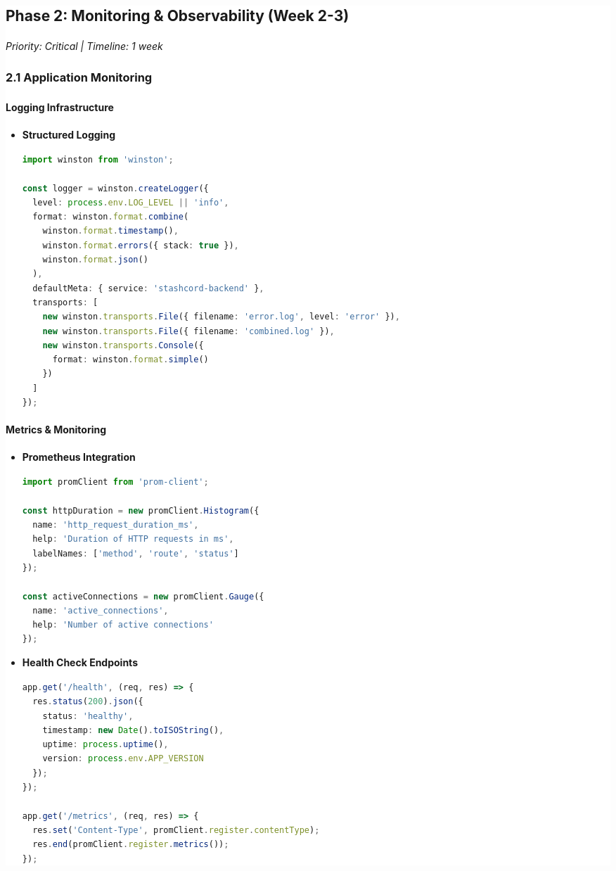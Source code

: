 
## Phase 2: Monitoring & Observability (Week 2-3)
*Priority: Critical | Timeline: 1 week*

### 2.1 Application Monitoring

#### Logging Infrastructure
- **Structured Logging**
  ```typescript
  import winston from 'winston';
  
  const logger = winston.createLogger({
    level: process.env.LOG_LEVEL || 'info',
    format: winston.format.combine(
      winston.format.timestamp(),
      winston.format.errors({ stack: true }),
      winston.format.json()
    ),
    defaultMeta: { service: 'stashcord-backend' },
    transports: [
      new winston.transports.File({ filename: 'error.log', level: 'error' }),
      new winston.transports.File({ filename: 'combined.log' }),
      new winston.transports.Console({
        format: winston.format.simple()
      })
    ]
  });
  ```

#### Metrics & Monitoring
- **Prometheus Integration**
  ```typescript
  import promClient from 'prom-client';
  
  const httpDuration = new promClient.Histogram({
    name: 'http_request_duration_ms',
    help: 'Duration of HTTP requests in ms',
    labelNames: ['method', 'route', 'status']
  });
  
  const activeConnections = new promClient.Gauge({
    name: 'active_connections',
    help: 'Number of active connections'
  });
  ```

- **Health Check Endpoints**
  ```typescript
  app.get('/health', (req, res) => {
    res.status(200).json({
      status: 'healthy',
      timestamp: new Date().toISOString(),
      uptime: process.uptime(),
      version: process.env.APP_VERSION
    });
  });
  
  app.get('/metrics', (req, res) => {
    res.set('Content-Type', promClient.register.contentType);
    res.end(promClient.register.metrics());
  });
  ```
